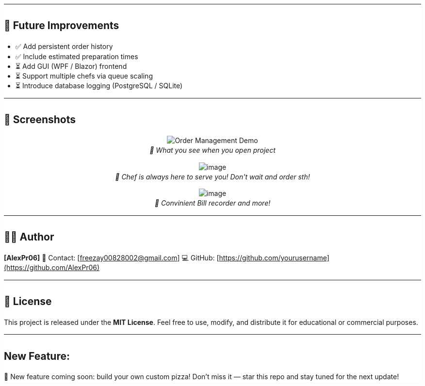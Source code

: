

---



## 🧩 Future Improvements

* ✅ Add persistent order history
* ✅ Include estimated preparation times
* ⏳ Add GUI (WPF / Blazor) frontend
* ⏳ Support multiple chefs via queue scaling
* ⏳ Introduce database logging (PostgreSQL / SQLite)

---

## 📸 Screenshots

<p align="center">
  <img width="800" alt="Order Management Demo" src="https://github.com/user-attachments/assets/ad35d9d5-0677-47da-9b1b-885984e81382" />
  <br><i>🧾 What you see when you open project</i>
</p>

<p align="center">
  <img width="1919" height="1020" alt="image" src="https://github.com/user-attachments/assets/5afcf7e9-b87c-4ba5-aa1d-9a43a76e5377" />
  <br><i>🧾 Chef is always here to serve you! Don't wait and order sth!</i>
</p>

<p align="center">
<img width="949" height="339" alt="image" src="https://github.com/user-attachments/assets/53bdfa0a-3506-4b0d-9568-1a0df378a9cf" />
  <br><i>🧾 Convinient Bill recorder and more!</i>
</p>


---

## 🧑‍💻 Author

**[AlexPr06]**
📧 Contact: [[freezay00828002@gmail.com](mailto:freezay00828002@gmail.com)]
💻 GitHub: [https://github.com/yourusername](https://github.com/AlexPr06)

---

## 🪪 License

This project is released under the **MIT License**.
Feel free to use, modify, and distribute it for educational or commercial purposes.

---



## New Feature:
  🍕 New feature coming soon: build your own custom pizza!
      Don’t miss it — star this repo and stay tuned for the next update!
